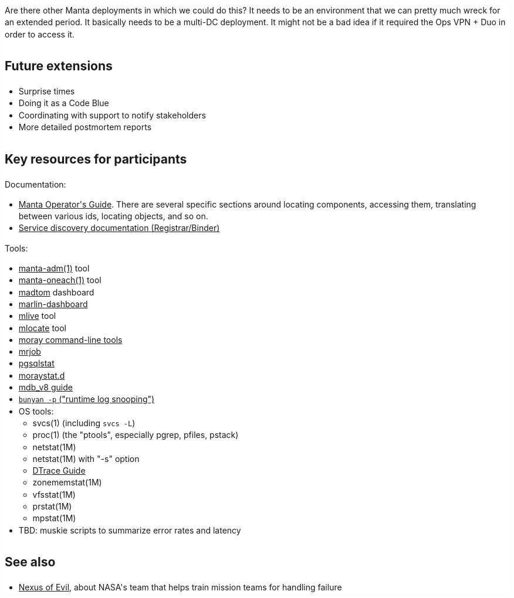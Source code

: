Are there other Manta deployments in which we could do this?  It needs to be an
environment that we can pretty much wreck for an extended period.  It basically
needs to be a multi-DC deployment.  It might not be a bad idea if it required
the Ops VPN + Duo in order to access it.

## Future extensions

- Surprise times
- Doing it as a Code Blue
- Coordinating with support to notify stakeholders
- More detailed postmortem reports


## Key resources for participants

Documentation:

- [Manta Operator's Guide](https://joyent.github.io/manta/).  There are several
  specific sections around locating components, accessing them, translating
  between various ids, locating objects, and so on.
- [Service discovery documentation (Registrar/Binder)](https://github.com/TritonDataCenter/registrar/blob/master/README.md)

Tools:

- [manta-adm(1)](https://github.com/TritonDataCenter/sdc-manta/blob/master/docs/man/man1/manta-adm.md) tool
- [manta-oneach(1)](https://github.com/TritonDataCenter/sdc-manta/blob/master/docs/man/man1/manta-oneach.md) tool
- [madtom](https://joyent.github.io/manta/#madtom-dashboard-service-health) dashboard
- [marlin-dashboard](https://joyent.github.io/manta/#marlin-dashboard-compute-activity)
- [mlive](https://github.com/TritonDataCenter/manta-mlive) tool
- [mlocate](https://joyent.github.io/manta/#locating-object-data) tool
- [moray command-line tools](https://github.com/TritonDataCenter/node-moray/blob/master/docs/man/man1/moray.md)
- [mrjob](https://joyent.github.io/manta/#marlin-tools)
- [pgsqlstat](https://github.com/TritonDataCenter/pgsqlstat)
- [moraystat.d](https://github.com/TritonDataCenter/moray/blob/master/bin/moraystat.d)
- [mdb_v8 guide](https://github.com/TritonDataCenter/mdb_v8/blob/master/docs/usage.md)
- [`bunyan -p` ("runtime log snooping")](https://www.joyent.com/blog/node-js-in-production-runtime-log-snooping)
- OS tools:
  - svcs(1) (including `svcs -L`)
  - proc(1) (the "ptools", especially pgrep, pfiles, pstack)
  - netstat(1M)
  - netstat(1M) with "-s" option
  - [DTrace Guide](http://dtrace.org/guide/)
  - zonememstat(1M)
  - vfsstat(1M)
  - prstat(1M)
  - mpstat(1M)
- TBD: muskie scripts to summarize error rates and latency

## See also

* [Nexus of
  Evil](https://blogs.nasa.gov/waynehalesblog/2010/02/16/post_1266353065166/),
  about NASA's team that helps train mission teams for handling failure
